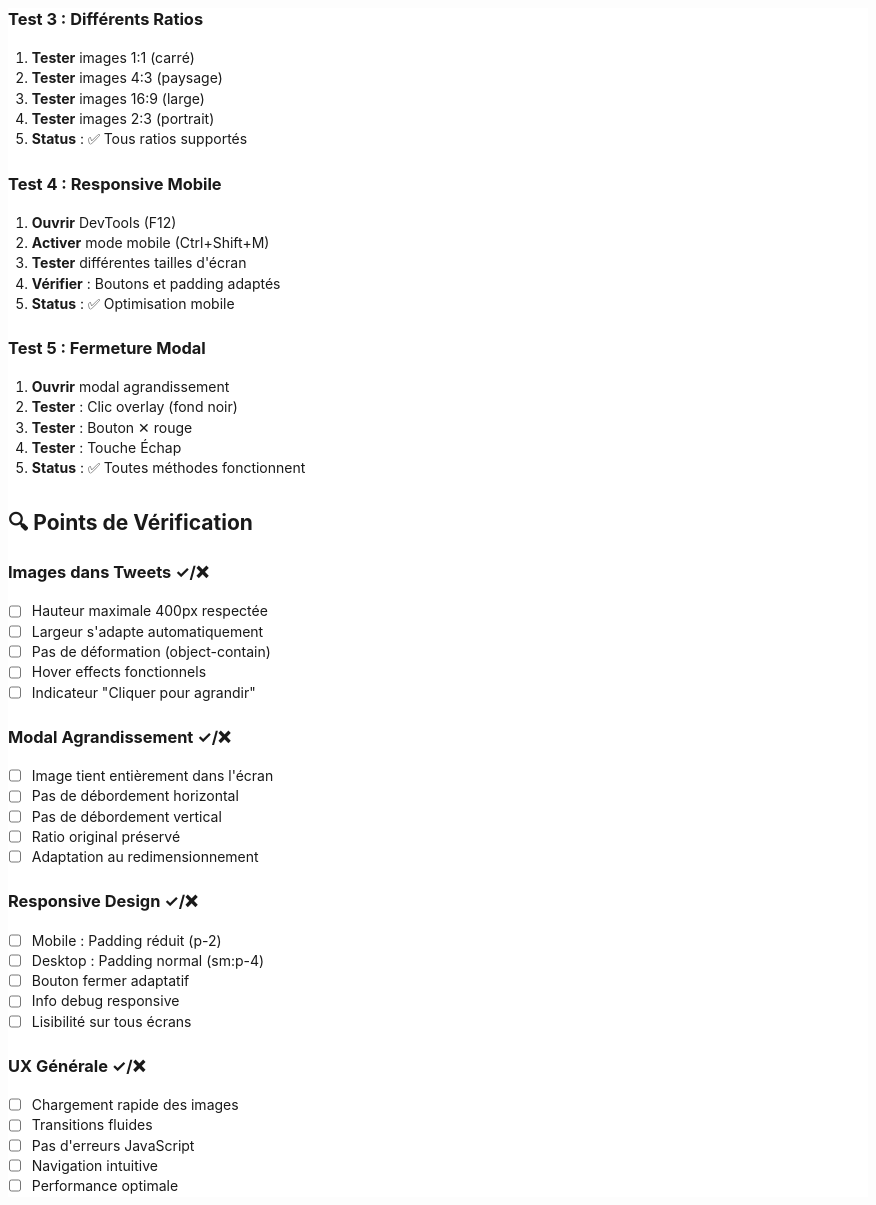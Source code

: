 ### **Test 3 : Différents Ratios**
1. **Tester** images 1:1 (carré)
2. **Tester** images 4:3 (paysage)
3. **Tester** images 16:9 (large)
4. **Tester** images 2:3 (portrait)
5. **Status** : ✅ Tous ratios supportés

### **Test 4 : Responsive Mobile**
1. **Ouvrir** DevTools (F12)
2. **Activer** mode mobile (Ctrl+Shift+M)
3. **Tester** différentes tailles d'écran
4. **Vérifier** : Boutons et padding adaptés
5. **Status** : ✅ Optimisation mobile

### **Test 5 : Fermeture Modal**
1. **Ouvrir** modal agrandissement
2. **Tester** : Clic overlay (fond noir)
3. **Tester** : Bouton ✕ rouge
4. **Tester** : Touche Échap
5. **Status** : ✅ Toutes méthodes fonctionnent

## 🔍 **Points de Vérification**

### **Images dans Tweets ✓/❌**
- [ ] Hauteur maximale 400px respectée
- [ ] Largeur s'adapte automatiquement
- [ ] Pas de déformation (object-contain)
- [ ] Hover effects fonctionnels
- [ ] Indicateur "Cliquer pour agrandir"

### **Modal Agrandissement ✓/❌**
- [ ] Image tient entièrement dans l'écran
- [ ] Pas de débordement horizontal
- [ ] Pas de débordement vertical
- [ ] Ratio original préservé
- [ ] Adaptation au redimensionnement

### **Responsive Design ✓/❌**
- [ ] Mobile : Padding réduit (p-2)
- [ ] Desktop : Padding normal (sm:p-4)
- [ ] Bouton fermer adaptatif
- [ ] Info debug responsive
- [ ] Lisibilité sur tous écrans

### **UX Générale ✓/❌**
- [ ] Chargement rapide des images
- [ ] Transitions fluides
- [ ] Pas d'erreurs JavaScript
- [ ] Navigation intuitive
- [ ] Performance optimale
